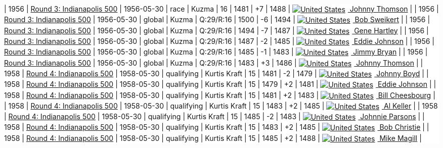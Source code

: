 | 1956 | [Round 3: Indianapolis 500](../seasons/1956-season-report#round-3-indianapolis-500) | 1956-05-30 | race | Kuzma | 16 | 1481 | +7 | 1488 | [<img src="https://upload.wikimedia.org/wikipedia/commons/a/a4/Flag_of_the_United_States.svg" alt="United States" width="20" height="auto" style="vertical-align: middle; margin-right: 5px;" onerror="this.outerHTML='🇺🇸'; this.style.marginRight='5px';"/> Johnny Thomson](johnny-thomson) |
| 1956 | [Round 3: Indianapolis 500](../seasons/1956-season-report#round-3-indianapolis-500) | 1956-05-30 | global | Kuzma | Q:29/R:16 | 1500 | -6 | 1494 | [<img src="https://upload.wikimedia.org/wikipedia/commons/a/a4/Flag_of_the_United_States.svg" alt="United States" width="20" height="auto" style="vertical-align: middle; margin-right: 5px;" onerror="this.outerHTML='🇺🇸'; this.style.marginRight='5px';"/> Bob Sweikert](bob-sweikert) |
| 1956 | [Round 3: Indianapolis 500](../seasons/1956-season-report#round-3-indianapolis-500) | 1956-05-30 | global | Kuzma | Q:29/R:16 | 1494 | -7 | 1487 | [<img src="https://upload.wikimedia.org/wikipedia/commons/a/a4/Flag_of_the_United_States.svg" alt="United States" width="20" height="auto" style="vertical-align: middle; margin-right: 5px;" onerror="this.outerHTML='🇺🇸'; this.style.marginRight='5px';"/> Gene Hartley](gene-hartley) |
| 1956 | [Round 3: Indianapolis 500](../seasons/1956-season-report#round-3-indianapolis-500) | 1956-05-30 | global | Kuzma | Q:29/R:16 | 1487 | -2 | 1485 | [<img src="https://upload.wikimedia.org/wikipedia/commons/a/a4/Flag_of_the_United_States.svg" alt="United States" width="20" height="auto" style="vertical-align: middle; margin-right: 5px;" onerror="this.outerHTML='🇺🇸'; this.style.marginRight='5px';"/> Eddie Johnson](eddie-johnson) |
| 1956 | [Round 3: Indianapolis 500](../seasons/1956-season-report#round-3-indianapolis-500) | 1956-05-30 | global | Kuzma | Q:29/R:16 | 1485 | -1 | 1483 | [<img src="https://upload.wikimedia.org/wikipedia/commons/a/a4/Flag_of_the_United_States.svg" alt="United States" width="20" height="auto" style="vertical-align: middle; margin-right: 5px;" onerror="this.outerHTML='🇺🇸'; this.style.marginRight='5px';"/> Jimmy Bryan](jimmy-bryan) |
| 1956 | [Round 3: Indianapolis 500](../seasons/1956-season-report#round-3-indianapolis-500) | 1956-05-30 | global | Kuzma | Q:29/R:16 | 1483 | +3 | 1486 | [<img src="https://upload.wikimedia.org/wikipedia/commons/a/a4/Flag_of_the_United_States.svg" alt="United States" width="20" height="auto" style="vertical-align: middle; margin-right: 5px;" onerror="this.outerHTML='🇺🇸'; this.style.marginRight='5px';"/> Johnny Thomson](johnny-thomson) |
| 1958 | [Round 4: Indianapolis 500](../seasons/1958-season-report#round-4-indianapolis-500) | 1958-05-30 | qualifying | Kurtis Kraft | 15 | 1481 | -2 | 1479 | [<img src="https://upload.wikimedia.org/wikipedia/commons/a/a4/Flag_of_the_United_States.svg" alt="United States" width="20" height="auto" style="vertical-align: middle; margin-right: 5px;" onerror="this.outerHTML='🇺🇸'; this.style.marginRight='5px';"/> Johnny Boyd](johnny-boyd) |
| 1958 | [Round 4: Indianapolis 500](../seasons/1958-season-report#round-4-indianapolis-500) | 1958-05-30 | qualifying | Kurtis Kraft | 15 | 1479 | +2 | 1481 | [<img src="https://upload.wikimedia.org/wikipedia/commons/a/a4/Flag_of_the_United_States.svg" alt="United States" width="20" height="auto" style="vertical-align: middle; margin-right: 5px;" onerror="this.outerHTML='🇺🇸'; this.style.marginRight='5px';"/> Eddie Johnson](eddie-johnson) |
| 1958 | [Round 4: Indianapolis 500](../seasons/1958-season-report#round-4-indianapolis-500) | 1958-05-30 | qualifying | Kurtis Kraft | 15 | 1481 | +2 | 1483 | [<img src="https://upload.wikimedia.org/wikipedia/commons/a/a4/Flag_of_the_United_States.svg" alt="United States" width="20" height="auto" style="vertical-align: middle; margin-right: 5px;" onerror="this.outerHTML='🇺🇸'; this.style.marginRight='5px';"/> Bill Cheesbourg](bill-cheesbourg) |
| 1958 | [Round 4: Indianapolis 500](../seasons/1958-season-report#round-4-indianapolis-500) | 1958-05-30 | qualifying | Kurtis Kraft | 15 | 1483 | +2 | 1485 | [<img src="https://upload.wikimedia.org/wikipedia/commons/a/a4/Flag_of_the_United_States.svg" alt="United States" width="20" height="auto" style="vertical-align: middle; margin-right: 5px;" onerror="this.outerHTML='🇺🇸'; this.style.marginRight='5px';"/> Al Keller](al-keller) |
| 1958 | [Round 4: Indianapolis 500](../seasons/1958-season-report#round-4-indianapolis-500) | 1958-05-30 | qualifying | Kurtis Kraft | 15 | 1485 | -2 | 1483 | [<img src="https://upload.wikimedia.org/wikipedia/commons/a/a4/Flag_of_the_United_States.svg" alt="United States" width="20" height="auto" style="vertical-align: middle; margin-right: 5px;" onerror="this.outerHTML='🇺🇸'; this.style.marginRight='5px';"/> Johnnie Parsons](johnnie-parsons) |
| 1958 | [Round 4: Indianapolis 500](../seasons/1958-season-report#round-4-indianapolis-500) | 1958-05-30 | qualifying | Kurtis Kraft | 15 | 1483 | +2 | 1485 | [<img src="https://upload.wikimedia.org/wikipedia/commons/a/a4/Flag_of_the_United_States.svg" alt="United States" width="20" height="auto" style="vertical-align: middle; margin-right: 5px;" onerror="this.outerHTML='🇺🇸'; this.style.marginRight='5px';"/> Bob Christie](bob-christie) |
| 1958 | [Round 4: Indianapolis 500](../seasons/1958-season-report#round-4-indianapolis-500) | 1958-05-30 | qualifying | Kurtis Kraft | 15 | 1485 | +2 | 1488 | [<img src="https://upload.wikimedia.org/wikipedia/commons/a/a4/Flag_of_the_United_States.svg" alt="United States" width="20" height="auto" style="vertical-align: middle; margin-right: 5px;" onerror="this.outerHTML='🇺🇸'; this.style.marginRight='5px';"/> Mike Magill](mike-magill) |